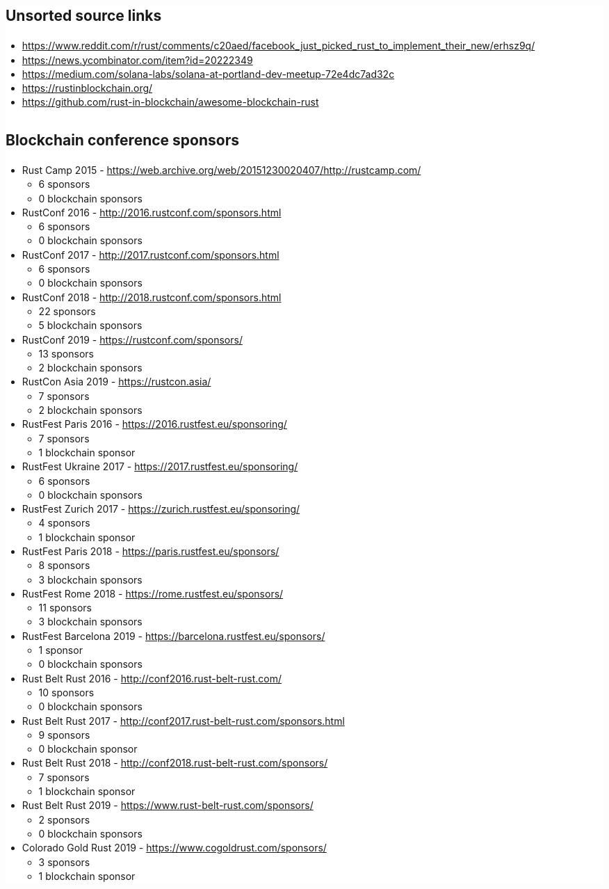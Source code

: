 
## Unsorted source links

- https://www.reddit.com/r/rust/comments/c20aed/facebook_just_picked_rust_to_implement_their_new/erhsz9q/
- https://news.ycombinator.com/item?id=20222349
- https://medium.com/solana-labs/solana-at-portland-dev-meetup-72e4dc7ad32c
- https://rustinblockchain.org/
- https://github.com/rust-in-blockchain/awesome-blockchain-rust

## Blockchain conference sponsors

- Rust Camp 2015 - https://web.archive.org/web/20151230020407/http://rustcamp.com/
  - 6 sponsors
  - 0 blockchain sponsors
- RustConf 2016 - http://2016.rustconf.com/sponsors.html
  - 6 sponsors
  - 0 blockchain sponsors
- RustConf 2017 - http://2017.rustconf.com/sponsors.html
  - 6 sponsors
  - 0 blockchain sponsors
- RustConf 2018 - http://2018.rustconf.com/sponsors.html
  - 22 sponsors
  - 5 blockchain sponsors
- RustConf 2019 - https://rustconf.com/sponsors/
  - 13 sponsors
  - 2 blockchain sponsors
- RustCon Asia 2019 - https://rustcon.asia/
  - 7 sponsors
  - 2 blockchain sponsors
- RustFest Paris 2016 - https://2016.rustfest.eu/sponsoring/
  - 7 sponsors
  - 1 blockchain sponsor
- RustFest Ukraine 2017 - https://2017.rustfest.eu/sponsoring/
  - 6 sponsors
  - 0 blockchain sponsors
- RustFest Zurich 2017 - https://zurich.rustfest.eu/sponsoring/
  - 4 sponsors
  - 1 blockchain sponsor
- RustFest Paris 2018 - https://paris.rustfest.eu/sponsors/
  - 8 sponsors
  - 3 blockchain sponsors
- RustFest Rome 2018 - https://rome.rustfest.eu/sponsors/
  - 11 sponsors
  - 3 blockchain sponsors
- RustFest Barcelona 2019 - https://barcelona.rustfest.eu/sponsors/
  - 1 sponsor
  - 0 blockchain sponsors
- Rust Belt Rust 2016 - http://conf2016.rust-belt-rust.com/
  - 10 sponsors
  - 0 blockchain sponsors
- Rust Belt Rust 2017 - http://conf2017.rust-belt-rust.com/sponsors.html
  - 9 sponsors
  - 0 blockchain sponsor
- Rust Belt Rust 2018 - http://conf2018.rust-belt-rust.com/sponsors/
  - 7 sponsors
  - 1 blockchain sponsor
- Rust Belt Rust 2019 - https://www.rust-belt-rust.com/sponsors/
  - 2 sponsors
  - 0 blockchain sponsors
- Colorado Gold Rust 2019 - https://www.cogoldrust.com/sponsors/
  - 3 sponsors
  - 1 blockchain sponsor